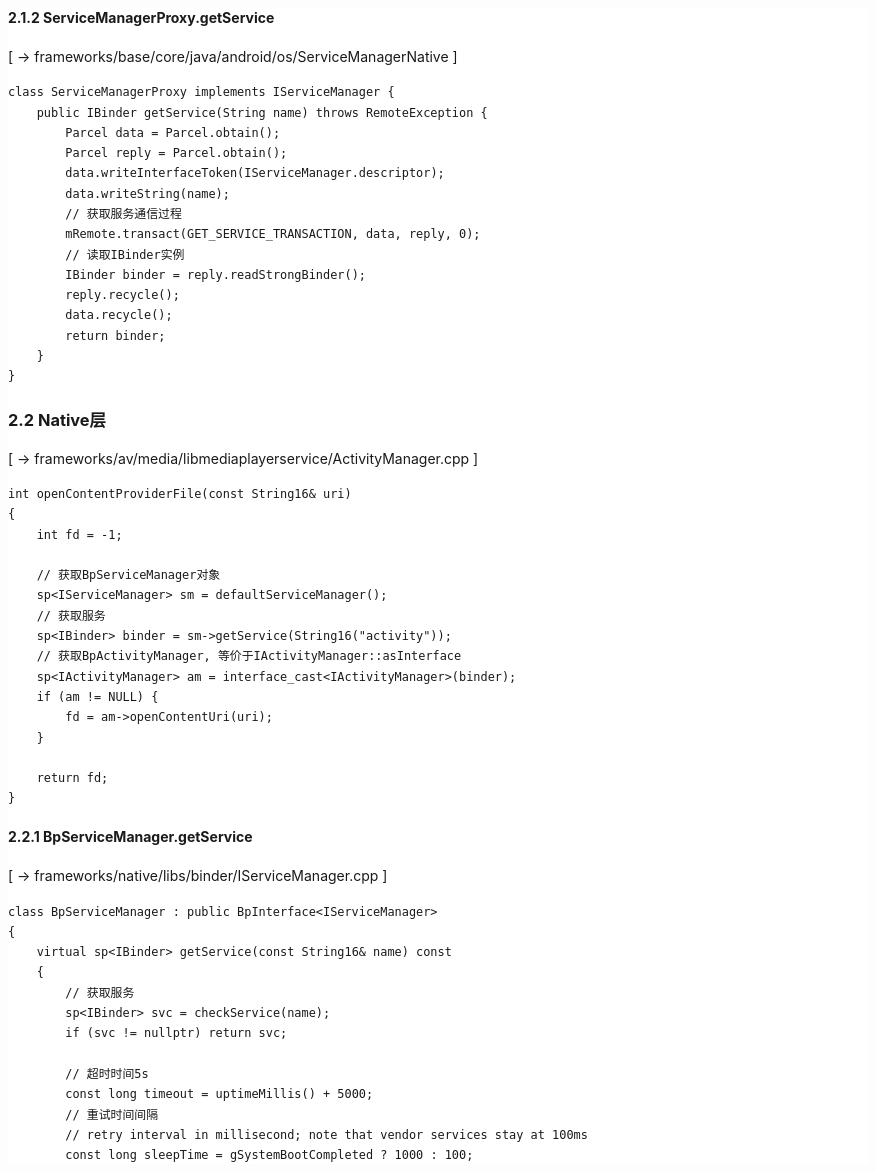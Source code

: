 #### 2.1.2 ServiceManagerProxy.getService  
[ -> frameworks/base/core/java/android/os/ServiceManagerNative ]

	class ServiceManagerProxy implements IServiceManager {
		public IBinder getService(String name) throws RemoteException {
		    Parcel data = Parcel.obtain();
		    Parcel reply = Parcel.obtain();
		    data.writeInterfaceToken(IServiceManager.descriptor);
		    data.writeString(name);
		    // 获取服务通信过程
		    mRemote.transact(GET_SERVICE_TRANSACTION, data, reply, 0);
		    // 读取IBinder实例
		    IBinder binder = reply.readStrongBinder();
		    reply.recycle();
		    data.recycle();
		    return binder;
		}
	}

### 2.2 Native层

[ -> frameworks/av/media/libmediaplayerservice/ActivityManager.cpp ]

	int openContentProviderFile(const String16& uri)
	{
	    int fd = -1;
	 
	    // 获取BpServiceManager对象
	    sp<IServiceManager> sm = defaultServiceManager();
	    // 获取服务
	    sp<IBinder> binder = sm->getService(String16("activity"));
	    // 获取BpActivityManager, 等价于IActivityManager::asInterface
	    sp<IActivityManager> am = interface_cast<IActivityManager>(binder);
	    if (am != NULL) {
	        fd = am->openContentUri(uri);
	    }
	 
	    return fd;
	}

#### 2.2.1 BpServiceManager.getService  
[ -> frameworks/native/libs/binder/IServiceManager.cpp ]

	class BpServiceManager : public BpInterface<IServiceManager>
	{ 
	    virtual sp<IBinder> getService(const String16& name) const
	    {
	        // 获取服务
	        sp<IBinder> svc = checkService(name);
	        if (svc != nullptr) return svc;
	 
	        // 超时时间5s
	        const long timeout = uptimeMillis() + 5000;
	        // 重试时间间隔
	        // retry interval in millisecond; note that vendor services stay at 100ms
	        const long sleepTime = gSystemBootCompleted ? 1000 : 100;
	 
